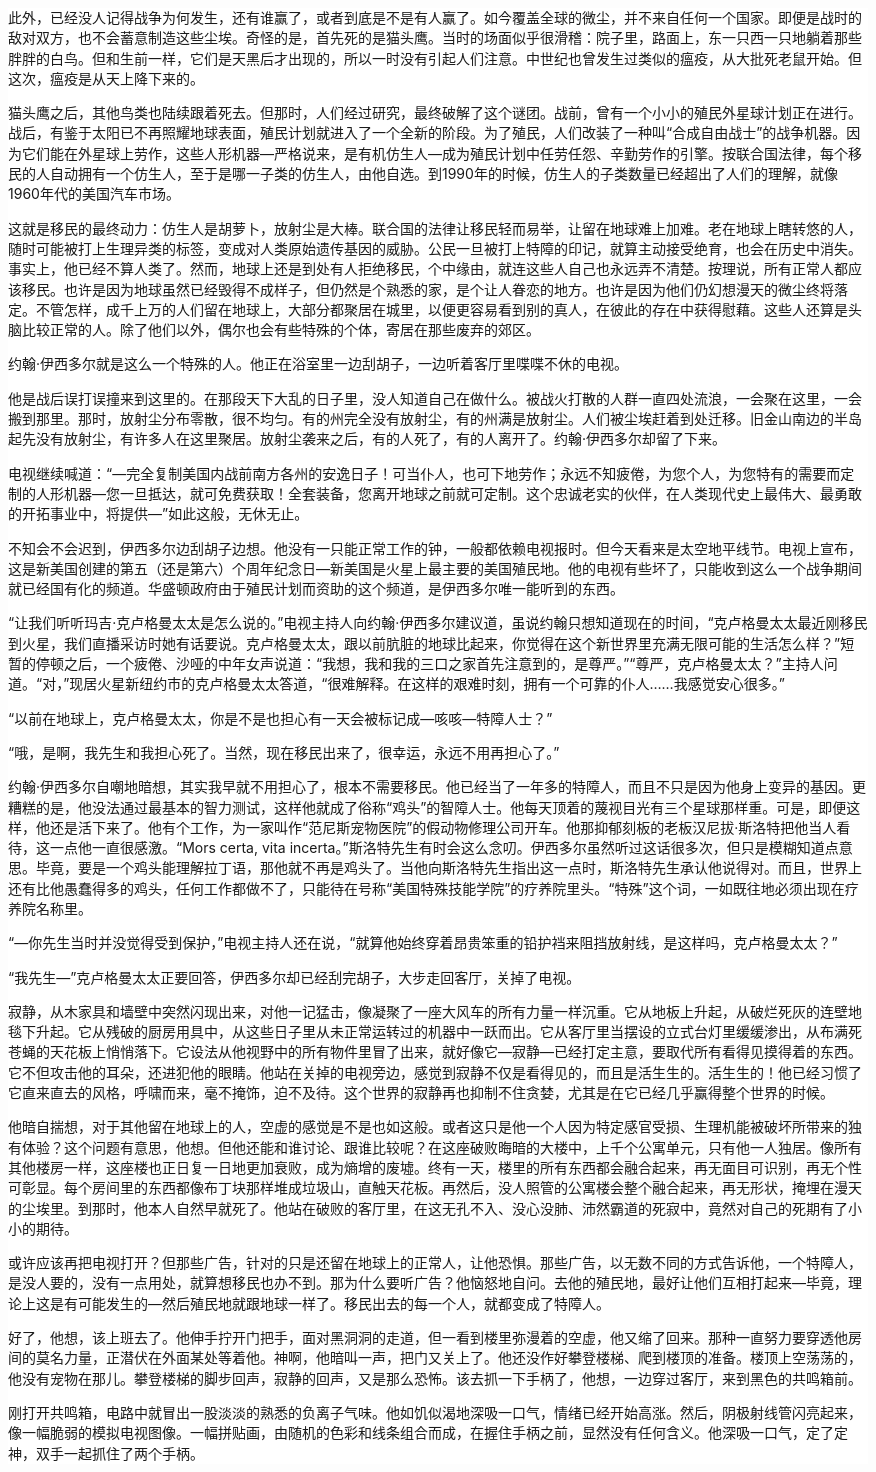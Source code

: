 此外，已经没人记得战争为何发生，还有谁赢了，或者到底是不是有人赢了。如今覆盖全球的微尘，并不来自任何一个国家。即便是战时的敌对双方，也不会蓄意制造这些尘埃。奇怪的是，首先死的是猫头鹰。当时的场面似乎很滑稽：院子里，路面上，东一只西一只地躺着那些胖胖的白鸟。但和生前一样，它们是天黑后才出现的，所以一时没有引起人们注意。中世纪也曾发生过类似的瘟疫，从大批死老鼠开始。但这次，瘟疫是从天上降下来的。

猫头鹰之后，其他鸟类也陆续跟着死去。但那时，人们经过研究，最终破解了这个谜团。战前，曾有一个小小的殖民外星球计划正在进行。战后，有鉴于太阳已不再照耀地球表面，殖民计划就进入了一个全新的阶段。为了殖民，人们改装了一种叫“合成自由战士”的战争机器。因为它们能在外星球上劳作，这些人形机器—严格说来，是有机仿生人—成为殖民计划中任劳任怨、辛勤劳作的引擎。按联合国法律，每个移民的人自动拥有一个仿生人，至于是哪一子类的仿生人，由他自选。到1990年的时候，仿生人的子类数量已经超出了人们的理解，就像1960年代的美国汽车市场。

这就是移民的最终动力：仿生人是胡萝卜，放射尘是大棒。联合国的法律让移民轻而易举，让留在地球难上加难。老在地球上瞎转悠的人，随时可能被打上生理异类的标签，变成对人类原始遗传基因的威胁。公民一旦被打上特障的印记，就算主动接受绝育，也会在历史中消失。事实上，他已经不算人类了。然而，地球上还是到处有人拒绝移民，个中缘由，就连这些人自己也永远弄不清楚。按理说，所有正常人都应该移民。也许是因为地球虽然已经毁得不成样子，但仍然是个熟悉的家，是个让人眷恋的地方。也许是因为他们仍幻想漫天的微尘终将落定。不管怎样，成千上万的人们留在地球上，大部分都聚居在城里，以便更容易看到别的真人，在彼此的存在中获得慰藉。这些人还算是头脑比较正常的人。除了他们以外，偶尔也会有些特殊的个体，寄居在那些废弃的郊区。

约翰·伊西多尔就是这么一个特殊的人。他正在浴室里一边刮胡子，一边听着客厅里喋喋不休的电视。

他是战后误打误撞来到这里的。在那段天下大乱的日子里，没人知道自己在做什么。被战火打散的人群一直四处流浪，一会聚在这里，一会搬到那里。那时，放射尘分布零散，很不均匀。有的州完全没有放射尘，有的州满是放射尘。人们被尘埃赶着到处迁移。旧金山南边的半岛起先没有放射尘，有许多人在这里聚居。放射尘袭来之后，有的人死了，有的人离开了。约翰·伊西多尔却留了下来。

电视继续喊道：“—完全复制美国内战前南方各州的安逸日子！可当仆人，也可下地劳作；永远不知疲倦，为您个人，为您特有的需要而定制的人形机器—您一旦抵达，就可免费获取！全套装备，您离开地球之前就可定制。这个忠诚老实的伙伴，在人类现代史上最伟大、最勇敢的开拓事业中，将提供—”如此这般，无休无止。

不知会不会迟到，伊西多尔边刮胡子边想。他没有一只能正常工作的钟，一般都依赖电视报时。但今天看来是太空地平线节。电视上宣布，这是新美国创建的第五（还是第六）个周年纪念日—新美国是火星上最主要的美国殖民地。他的电视有些坏了，只能收到这么一个战争期间就已经国有化的频道。华盛顿政府由于殖民计划而资助的这个频道，是伊西多尔唯一能听到的东西。

“让我们听听玛吉·克卢格曼太太是怎么说的。”电视主持人向约翰·伊西多尔建议道，虽说约翰只想知道现在的时间，“克卢格曼太太最近刚移民到火星，我们直播采访时她有话要说。克卢格曼太太，跟以前肮脏的地球比起来，你觉得在这个新世界里充满无限可能的生活怎么样？”短暂的停顿之后，一个疲倦、沙哑的中年女声说道：“我想，我和我的三口之家首先注意到的，是尊严。”“尊严，克卢格曼太太？”主持人问道。“对，”现居火星新纽约市的克卢格曼太太答道，“很难解释。在这样的艰难时刻，拥有一个可靠的仆人……我感觉安心很多。”

“以前在地球上，克卢格曼太太，你是不是也担心有一天会被标记成—咳咳—特障人士？”

“哦，是啊，我先生和我担心死了。当然，现在移民出来了，很幸运，永远不用再担心了。”

约翰·伊西多尔自嘲地暗想，其实我早就不用担心了，根本不需要移民。他已经当了一年多的特障人，而且不只是因为他身上变异的基因。更糟糕的是，他没法通过最基本的智力测试，这样他就成了俗称“鸡头”的智障人士。他每天顶着的蔑视目光有三个星球那样重。可是，即便这样，他还是活下来了。他有个工作，为一家叫作“范尼斯宠物医院”的假动物修理公司开车。他那抑郁刻板的老板汉尼拔·斯洛特把他当人看待，这一点他一直很感激。“Mors certa, vita incerta。”斯洛特先生有时会这么念叨。伊西多尔虽然听过这话很多次，但只是模糊知道点意思。毕竟，要是一个鸡头能理解拉丁语，那他就不再是鸡头了。当他向斯洛特先生指出这一点时，斯洛特先生承认他说得对。而且，世界上还有比他愚蠢得多的鸡头，任何工作都做不了，只能待在号称“美国特殊技能学院”的疗养院里头。“特殊”这个词，一如既往地必须出现在疗养院名称里。

“—你先生当时并没觉得受到保护，”电视主持人还在说，“就算他始终穿着昂贵笨重的铅护裆来阻挡放射线，是这样吗，克卢格曼太太？”

“我先生—”克卢格曼太太正要回答，伊西多尔却已经刮完胡子，大步走回客厅，关掉了电视。

寂静，从木家具和墙壁中突然闪现出来，对他一记猛击，像凝聚了一座大风车的所有力量一样沉重。它从地板上升起，从破烂死灰的连壁地毯下升起。它从残破的厨房用具中，从这些日子里从未正常运转过的机器中一跃而出。它从客厅里当摆设的立式台灯里缓缓渗出，从布满死苍蝇的天花板上悄悄落下。它设法从他视野中的所有物件里冒了出来，就好像它—寂静—已经打定主意，要取代所有看得见摸得着的东西。它不但攻击他的耳朵，还进犯他的眼睛。他站在关掉的电视旁边，感觉到寂静不仅是看得见的，而且是活生生的。活生生的！他已经习惯了它直来直去的风格，呼啸而来，毫不掩饰，迫不及待。这个世界的寂静再也抑制不住贪婪，尤其是在它已经几乎赢得整个世界的时候。



他暗自揣想，对于其他留在地球上的人，空虚的感觉是不是也如这般。或者这只是他一个人因为特定感官受损、生理机能被破坏所带来的独有体验？这个问题有意思，他想。但他还能和谁讨论、跟谁比较呢？在这座破败晦暗的大楼中，上千个公寓单元，只有他一人独居。像所有其他楼房一样，这座楼也正日复一日地更加衰败，成为熵增的废墟。终有一天，楼里的所有东西都会融合起来，再无面目可识别，再无个性可彰显。每个房间里的东西都像布丁块那样堆成垃圾山，直触天花板。再然后，没人照管的公寓楼会整个融合起来，再无形状，掩埋在漫天的尘埃里。到那时，他本人自然早就死了。他站在破败的客厅里，在这无孔不入、没心没肺、沛然霸道的死寂中，竟然对自己的死期有了小小的期待。

或许应该再把电视打开？但那些广告，针对的只是还留在地球上的正常人，让他恐惧。那些广告，以无数不同的方式告诉他，一个特障人，是没人要的，没有一点用处，就算想移民也办不到。那为什么要听广告？他恼怒地自问。去他的殖民地，最好让他们互相打起来—毕竟，理论上这是有可能发生的—然后殖民地就跟地球一样了。移民出去的每一个人，就都变成了特障人。

好了，他想，该上班去了。他伸手拧开门把手，面对黑洞洞的走道，但一看到楼里弥漫着的空虚，他又缩了回来。那种一直努力要穿透他房间的莫名力量，正潜伏在外面某处等着他。神啊，他暗叫一声，把门又关上了。他还没作好攀登楼梯、爬到楼顶的准备。楼顶上空荡荡的，他没有宠物在那儿。攀登楼梯的脚步回声，寂静的回声，又是那么恐怖。该去抓一下手柄了，他想，一边穿过客厅，来到黑色的共鸣箱前。

刚打开共鸣箱，电路中就冒出一股淡淡的熟悉的负离子气味。他如饥似渴地深吸一口气，情绪已经开始高涨。然后，阴极射线管闪亮起来，像一幅脆弱的模拟电视图像。一幅拼贴画，由随机的色彩和线条组合而成，在握住手柄之前，显然没有任何含义。他深吸一口气，定了定神，双手一起抓住了两个手柄。
